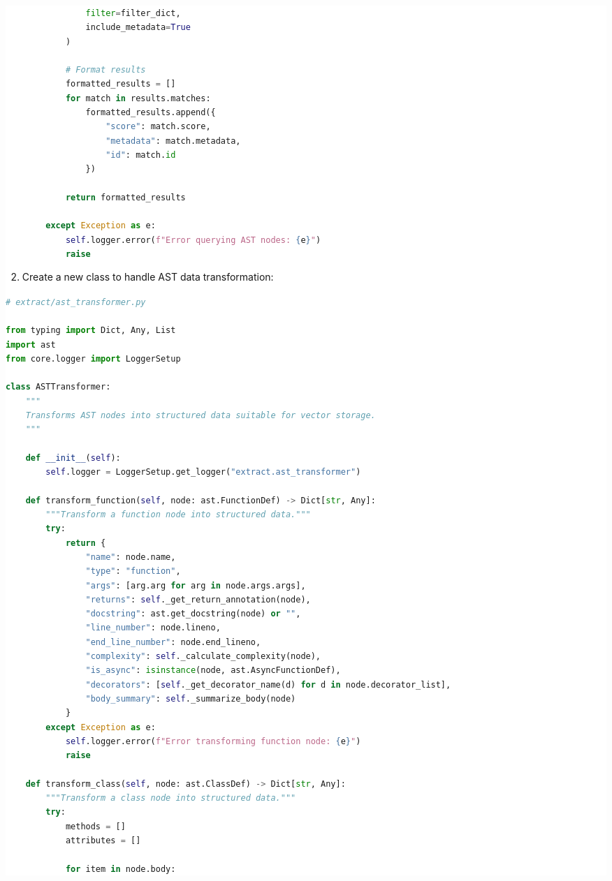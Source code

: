 ```python
                filter=filter_dict,
                include_metadata=True
            )
            
            # Format results
            formatted_results = []
            for match in results.matches:
                formatted_results.append({
                    "score": match.score,
                    "metadata": match.metadata,
                    "id": match.id
                })
            
            return formatted_results
            
        except Exception as e:
            self.logger.error(f"Error querying AST nodes: {e}")
            raise
```

2. Create a new class to handle AST data transformation:

```python
# extract/ast_transformer.py

from typing import Dict, Any, List
import ast
from core.logger import LoggerSetup

class ASTTransformer:
    """
    Transforms AST nodes into structured data suitable for vector storage.
    """
    
    def __init__(self):
        self.logger = LoggerSetup.get_logger("extract.ast_transformer")
    
    def transform_function(self, node: ast.FunctionDef) -> Dict[str, Any]:
        """Transform a function node into structured data."""
        try:
            return {
                "name": node.name,
                "type": "function",
                "args": [arg.arg for arg in node.args.args],
                "returns": self._get_return_annotation(node),
                "docstring": ast.get_docstring(node) or "",
                "line_number": node.lineno,
                "end_line_number": node.end_lineno,
                "complexity": self._calculate_complexity(node),
                "is_async": isinstance(node, ast.AsyncFunctionDef),
                "decorators": [self._get_decorator_name(d) for d in node.decorator_list],
                "body_summary": self._summarize_body(node)
            }
        except Exception as e:
            self.logger.error(f"Error transforming function node: {e}")
            raise

    def transform_class(self, node: ast.ClassDef) -> Dict[str, Any]:
        """Transform a class node into structured data."""
        try:
            methods = []
            attributes = []
            
            for item in node.body:
```